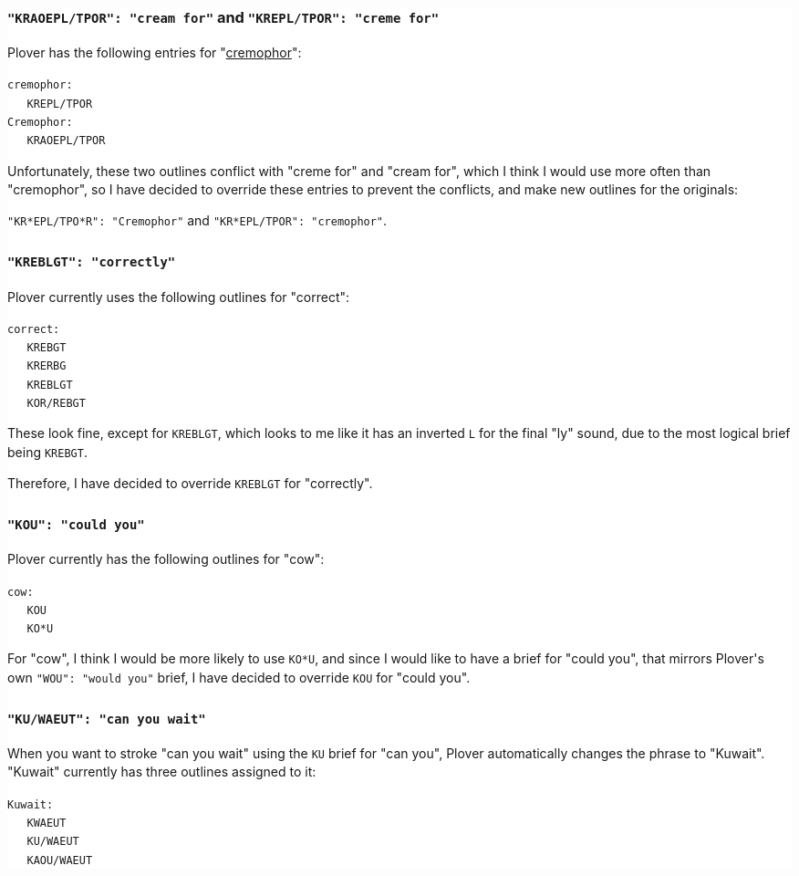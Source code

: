 ### `"KRAOEPL/TPOR": "cream for"` and `"KREPL/TPOR": "creme for"`

Plover has the following entries for "[cremophor][]":

```txt
cremophor:
   KREPL/TPOR
Cremophor:
   KRAOEPL/TPOR
```

Unfortunately, these two outlines conflict with "creme for" and "cream for",
which I think I would use more often than "cremophor", so I have decided to
override these entries to prevent the conflicts, and make new outlines for
the originals:

`"KR*EPL/TPO*R": "Cremophor"` and `"KR*EPL/TPOR": "cremophor"`.

### `"KREBLGT": "correctly"`

Plover currently uses the following outlines for "correct":

```txt
correct:
   KREBGT
   KRERBG
   KREBLGT
   KOR/REBGT
```

These look fine, except for `KREBLGT`, which looks to me like it has an inverted
`L` for the final "ly" sound, due to the most logical brief being `KREBGT`.

Therefore, I have decided to override `KREBLGT` for "correctly".

### `"KOU": "could you"`

Plover currently has the following outlines for "cow":

```txt
cow:
   KOU
   KO*U
```

For "cow", I think I would be more likely to use `KO*U`, and since I would like
to have a brief for "could you", that mirrors Plover's own `"WOU": "would you"`
brief, I have decided to override `KOU` for "could you".

### `"KU/WAEUT": "can you wait"`

When you want to stroke "can you wait" using the `KU` brief for "can you",
Plover automatically changes the phrase to "Kuwait". "Kuwait" currently has
three outlines assigned to it:

```txt
Kuwait:
   KWAEUT
   KU/WAEUT
   KAOU/WAEUT
```


[@paulfioravanti]: https://www.twitter.com/paulfioravanti
[`asdf`]: https://github.com/asdf-vm/asdf
[cremophor]: https://www.sciencedirect.com/topics/pharmacology-toxicology-and-pharmaceutical-science/cremophor
[fief]: https://dictionary.cambridge.org/dictionary/english/fiefdom?q=fief
[flack]: https://dictionary.cambridge.org/dictionary/english/flack
[flak]: https://dictionary.cambridge.org/dictionary/english/flak
[Free Lossless Audio Codec]: https://xiph.org/flac/
[jell]: https://dictionary.cambridge.org/dictionary/english/jell
[mane]: https://dictionary.cambridge.org/dictionary/english/mane
[openstenoproject/plover#1407]: https://github.com/openstenoproject/plover/issues/1407
[Plover Stitching]: https://github.com/morinted/plover_stitching
[proper nouns]: https://en.wikipedia.org/wiki/Proper_and_common_nouns
[pro re nata]: https://en.wikipedia.org/wiki/Pro_re_nata
[shew]: https://www.collinsdictionary.com/dictionary/english/shew
[steno_dictionaries issues]: https://github.com/paulfioravanti/steno_dictionaries/issues
[stitching]: http://ilovesteno.com/2015/03/12/theory-thursday-stitching/
[tat]: https://dictionary.cambridge.org/dictionary/english/tat
[Tet]: https://www.merriam-webster.com/dictionary/Tet
[tiff]: https://dictionary.cambridge.org/dictionary/english/tiff
[tot]: https://dictionary.cambridge.org/dictionary/english/tot
[Uber]: https://www.uber.com/
[unction]: https://dictionary.cambridge.org/dictionary/english/unction
[Yack]: https://dictionary.cambridge.org/dictionary/english/yack
[Yawl]: https://www.collinsdictionary.com/us/dictionary/english/yawl